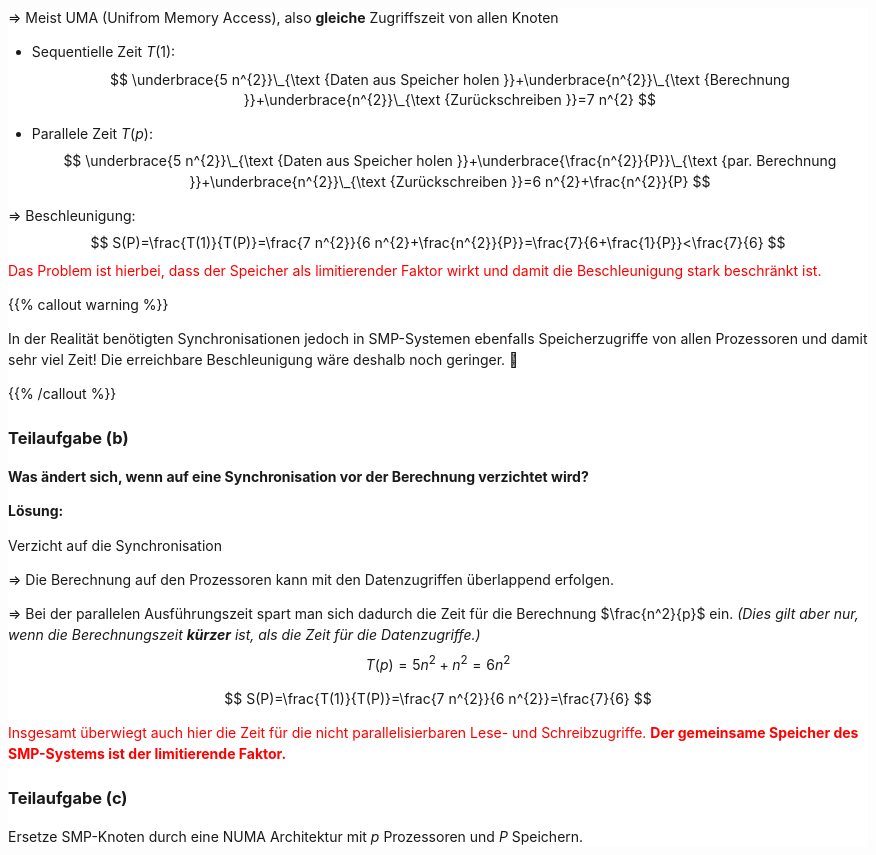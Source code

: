 $\Rightarrow$ Meist UMA (Unifrom Memory Access), also **gleiche** Zugriffszeit von allen Knoten

- Sequentielle Zeit $T(1)$:
  $$
  \underbrace{5 n^{2}}\_{\text {Daten aus Speicher holen }}+\underbrace{n^{2}}\_{\text {Berechnung }}+\underbrace{n^{2}}\_{\text {Zurückschreiben }}=7 n^{2}
  $$

- Parallele Zeit $T(p)$:
  $$
  \underbrace{5 n^{2}}\_{\text {Daten aus Speicher holen }}+\underbrace{\frac{n^{2}}{P}}\_{\text {par. Berechnung }}+\underbrace{n^{2}}\_{\text {Zurückschreiben }}=6 n^{2}+\frac{n^{2}}{P}
  $$

$\Rightarrow$ Beschleunigung:
$$
S(P)=\frac{T(1)}{T(P)}=\frac{7 n^{2}}{6 n^{2}+\frac{n^{2}}{P}}=\frac{7}{6+\frac{1}{P}}<\frac{7}{6}
$$
<span style="color:red">Das Problem ist hierbei, dass der Speicher als limitierender Faktor wirkt und damit die Beschleunigung stark beschränkt ist.</span>

{{% callout warning %}} 

In der Realität benötigten Synchronisationen jedoch in SMP-Systemen ebenfalls Speicherzugriffe von allen Prozessoren und damit sehr viel Zeit! Die erreichbare Beschleunigung wäre deshalb noch geringer. 🤪

{{% /callout %}}

### Teilaufgabe (b)

**Was ändert sich, wenn auf eine Synchronisation vor der Berechnung verzichtet wird?**

**Lösung:**

Verzicht auf die Synchronisation

$\Rightarrow$ Die Berechnung auf den Prozessoren kann mit den Datenzugriffen überlappend erfolgen.

$\Rightarrow$ Bei der parallelen Ausführungszeit spart man sich dadurch die Zeit für die Berechnung $\frac{n^2}{p}$ ein. *(Dies gilt aber nur, wenn die Berechnungszeit **kürzer** ist, als die Zeit für die Datenzugriffe.)*
$$
T(p) = 5n^2 + n^2 = 6n^2
$$

$$
S(P)=\frac{T(1)}{T(P)}=\frac{7 n^{2}}{6 n^{2}}=\frac{7}{6}
$$

<span style="color:red">Insgesamt überwiegt auch hier die Zeit für die nicht parallelisierbaren Lese- und Schreibzugriffe. **Der gemeinsame Speicher des SMP-Systems ist der limitierende Faktor.**</span>

### Teilaufgabe (c)

Ersetze SMP-Knoten durch eine NUMA Architektur mit $p$ Prozessoren und $P$ Speichern.
